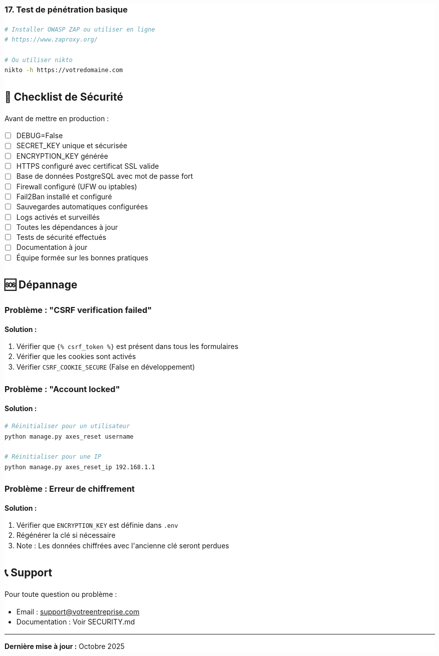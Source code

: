 ### 17. Test de pénétration basique

```bash
# Installer OWASP ZAP ou utiliser en ligne
# https://www.zaproxy.org/

# Ou utiliser nikto
nikto -h https://votredomaine.com
```

## 📝 Checklist de Sécurité

Avant de mettre en production :

- [ ] DEBUG=False
- [ ] SECRET_KEY unique et sécurisée
- [ ] ENCRYPTION_KEY générée
- [ ] HTTPS configuré avec certificat SSL valide
- [ ] Base de données PostgreSQL avec mot de passe fort
- [ ] Firewall configuré (UFW ou iptables)
- [ ] Fail2Ban installé et configuré
- [ ] Sauvegardes automatiques configurées
- [ ] Logs activés et surveillés
- [ ] Toutes les dépendances à jour
- [ ] Tests de sécurité effectués
- [ ] Documentation à jour
- [ ] Équipe formée sur les bonnes pratiques

## 🆘 Dépannage

### Problème : "CSRF verification failed"

**Solution :**
1. Vérifier que `{% csrf_token %}` est présent dans tous les formulaires
2. Vérifier que les cookies sont activés
3. Vérifier `CSRF_COOKIE_SECURE` (False en développement)

### Problème : "Account locked"

**Solution :**
```bash
# Réinitialiser pour un utilisateur
python manage.py axes_reset username

# Réinitialiser pour une IP
python manage.py axes_reset_ip 192.168.1.1
```

### Problème : Erreur de chiffrement

**Solution :**
1. Vérifier que `ENCRYPTION_KEY` est définie dans `.env`
2. Régénérer la clé si nécessaire
3. Note : Les données chiffrées avec l'ancienne clé seront perdues

## 📞 Support

Pour toute question ou problème :
- Email : support@votreentreprise.com
- Documentation : Voir SECURITY.md

---

**Dernière mise à jour :** Octobre 2025
